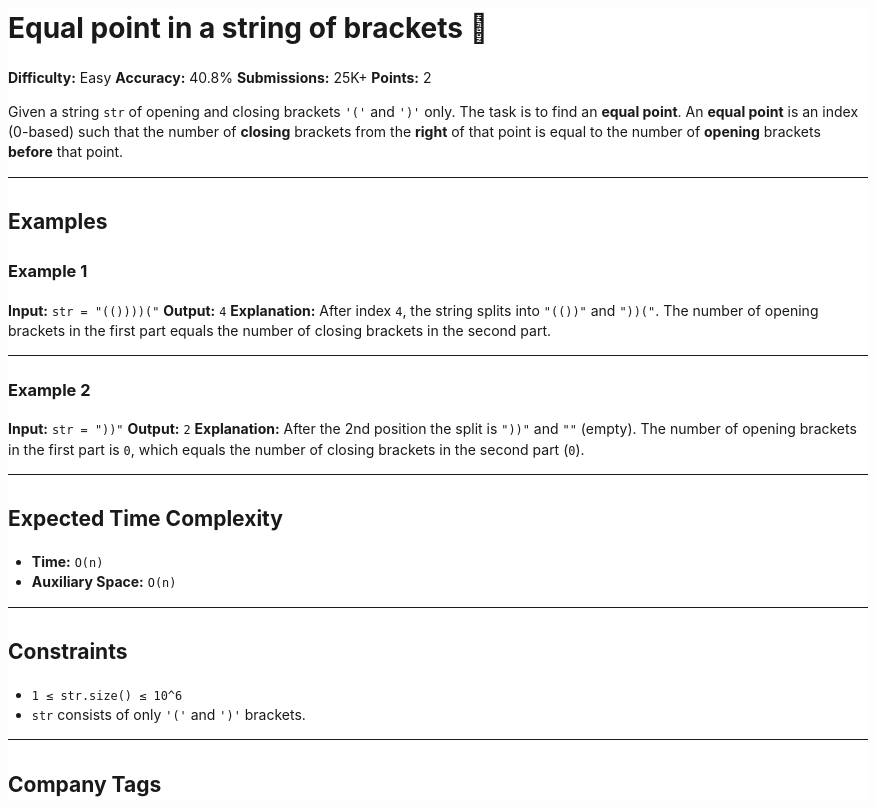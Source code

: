 # Equal point in a string of brackets 🧩

**Difficulty:** Easy
**Accuracy:** 40.8%
**Submissions:** 25K+
**Points:** 2

Given a string `str` of opening and closing brackets `'('` and `')'` only. The task is to find an **equal point**.
An **equal point** is an index (0-based) such that the number of **closing** brackets from the **right** of that point is equal to the number of **opening** brackets **before** that point.

---

## Examples

### Example 1

**Input:** `str = "(())))("`
**Output:** `4`
**Explanation:** After index `4`, the string splits into `"(())"` and `"))("`.
The number of opening brackets in the first part equals the number of closing brackets in the second part.

---

### Example 2

**Input:** `str = "))"`
**Output:** `2`
**Explanation:** After the 2nd position the split is `"))"` and `""` (empty).
The number of opening brackets in the first part is `0`, which equals the number of closing brackets in the second part (`0`).

---

## Expected Time Complexity

* **Time:** `O(n)`
* **Auxiliary Space:** `O(n)`

---

## Constraints

* `1 ≤ str.size() ≤ 10^6`
* `str` consists of only `'('` and `')'` brackets.

---

## Company Tags

